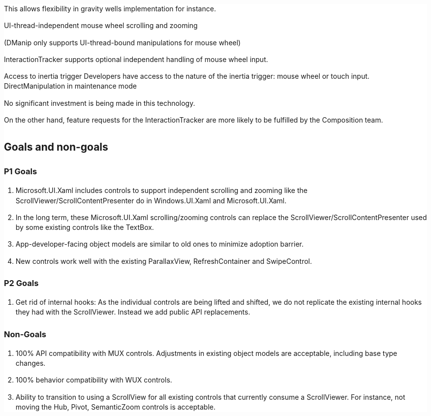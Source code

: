 <p> </p>
<p>This allows flexibility in gravity wells implementation for instance.</p></td>
</tr>
<tr class="odd">
<td>UI-thread-independent mouse wheel scrolling and zooming</td>
<td><p>(DManip only supports UI-thread-bound manipulations for mouse wheel)</p>
<p> </p>
<p>InteractionTracker supports optional independent handling of mouse wheel input.</p></td>
</tr>
<tr class="even">
<td>Access to inertia trigger</td>
<td>Developers have access to the nature of the inertia trigger: mouse wheel or touch input.</td>
</tr>
<tr class="odd">
<td>DirectManipulation in maintenance mode</td>
<td><p>No significant investment is being made in this technology.</p>
<p> </p>
<p>On the other hand, feature requests for the InteractionTracker are more likely to be fulfilled by the Composition team.</p></td>
</tr>
</tbody>
</table>


## Goals and non-goals

### P1 Goals

1.  Microsoft.UI.Xaml includes controls to support independent scrolling and zooming like the ScrollViewer/ScrollContentPresenter do in Windows.UI.Xaml and Microsoft.UI.Xaml.

2.  In the long term, these Microsoft.UI.Xaml scrolling/zooming controls can replace the ScrollViewer/ScrollContentPresenter used by some existing controls like the TextBox.

3.  App-developer-facing object models are similar to old ones to minimize adoption barrier.

4.  New controls work well with the existing ParallaxView, RefreshContainer and SwipeControl.

### P2 Goals

1.  Get rid of internal hooks: As the individual controls are being lifted and shifted, we do not replicate the existing internal hooks they had with the ScrollViewer. Instead we add public API replacements.

### Non-Goals

1.  100% API compatibility with MUX controls. Adjustments in existing object models are acceptable, including base type changes.

2.  100% behavior compatibility with WUX controls.

3.  Ability to transition to using a ScrollView for all existing controls that currently consume a ScrollViewer. For instance, not moving the Hub, Pivot, SemanticZoom controls is acceptable.
